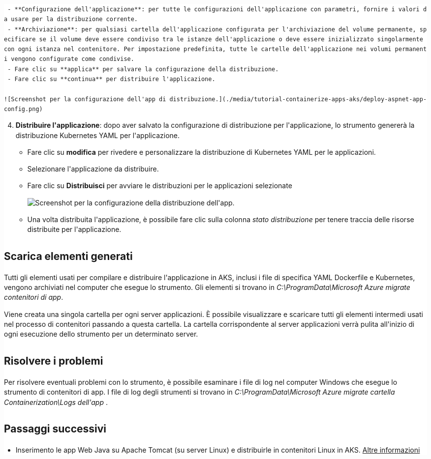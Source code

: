      - **Configurazione dell'applicazione**: per tutte le configurazioni dell'applicazione con parametri, fornire i valori da usare per la distribuzione corrente.
     - **Archiviazione**: per qualsiasi cartella dell'applicazione configurata per l'archiviazione del volume permanente, specificare se il volume deve essere condiviso tra le istanze dell'applicazione o deve essere inizializzato singolarmente con ogni istanza nel contenitore. Per impostazione predefinita, tutte le cartelle dell'applicazione nei volumi permanenti vengono configurate come condivise.  
     - Fare clic su **applica** per salvare la configurazione della distribuzione.
     - Fare clic su **continua** per distribuire l'applicazione.

    ![Screenshot per la configurazione dell'app di distribuzione.](./media/tutorial-containerize-apps-aks/deploy-aspnet-app-config.png)

4. **Distribuire l'applicazione**: dopo aver salvato la configurazione di distribuzione per l'applicazione, lo strumento genererà la distribuzione Kubernetes YAML per l'applicazione.
     - Fare clic su **modifica** per rivedere e personalizzare la distribuzione di Kubernetes YAML per le applicazioni.
     - Selezionare l'applicazione da distribuire.
     - Fare clic su **Distribuisci** per avviare le distribuzioni per le applicazioni selezionate

         ![Screenshot per la configurazione della distribuzione dell'app.](./media/tutorial-containerize-apps-aks/deploy-aspnet-app-deploy.png)

     - Una volta distribuita l'applicazione, è possibile fare clic sulla colonna *stato distribuzione* per tenere traccia delle risorse distribuite per l'applicazione.

## <a name="download-generated-artifacts"></a>Scarica elementi generati

Tutti gli elementi usati per compilare e distribuire l'applicazione in AKS, inclusi i file di specifica YAML Dockerfile e Kubernetes, vengono archiviati nel computer che esegue lo strumento. Gli elementi si trovano in *C:\ProgramData\Microsoft Azure migrate contenitori di app*.

Viene creata una singola cartella per ogni server applicazioni. È possibile visualizzare e scaricare tutti gli elementi intermedi usati nel processo di contenitori passando a questa cartella. La cartella corrispondente al server applicazioni verrà pulita all'inizio di ogni esecuzione dello strumento per un determinato server.

## <a name="troubleshoot-issues"></a>Risolvere i problemi

Per risolvere eventuali problemi con lo strumento, è possibile esaminare i file di log nel computer Windows che esegue lo strumento di contenitori di app. I file di log degli strumenti si trovano in *C:\ProgramData\Microsoft Azure migrate cartella Containerization\Logs dell'app* .

## <a name="next-steps"></a>Passaggi successivi

- Inserimento le app Web Java su Apache Tomcat (su server Linux) e distribuirle in contenitori Linux in AKS. [Altre informazioni](./tutorial-containerize-java-kubernetes.md)
